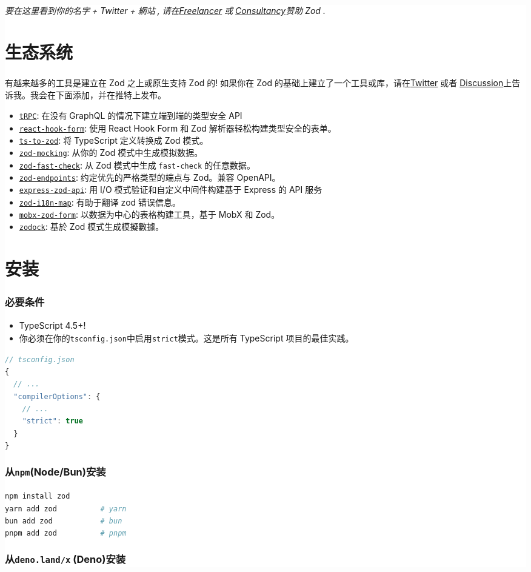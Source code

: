 _要在这里看到你的名字 + Twitter + 網站 , 请在[Freelancer](https://github.com/sponsors/colinhacks) 或 [Consultancy](https://github.com/sponsors/colinhacks)赞助 Zod ._

# 生态系统

有越来越多的工具是建立在 Zod 之上或原生支持 Zod 的! 如果你在 Zod 的基础上建立了一个工具或库，请在[Twitter](https://twitter.com/colinhacks) 或者 [Discussion](https://github.com/colinhacks/zod/discussions)上告诉我。我会在下面添加，并在推特上发布。

-   [`tRPC`](https://github.com/trpc/trpc): 在没有 GraphQL 的情况下建立端到端的类型安全 API
-   [`react-hook-form`](https://github.com/react-hook-form/resolvers): 使用 React Hook Form 和 Zod 解析器轻松构建类型安全的表单。
-   [`ts-to-zod`](https://github.com/fabien0102/ts-to-zod): 将 TypeScript 定义转换成 Zod 模式。
-   [`zod-mocking`](https://github.com/dipasqualew/zod-mocking): 从你的 Zod 模式中生成模拟数据。
-   [`zod-fast-check`](https://github.com/DavidTimms/zod-fast-check): 从 Zod 模式中生成 `fast-check` 的任意数据。
-   [`zod-endpoints`](https://github.com/flock-community/zod-endpoints): 约定优先的严格类型的端点与 Zod。兼容 OpenAPI。
-   [`express-zod-api`](https://github.com/RobinTail/express-zod-api): 用 I/O 模式验证和自定义中间件构建基于 Express 的 API 服务
-   [`zod-i18n-map`](https://github.com/aiji42/zod-i18n): 有助于翻译 zod 错误信息。
-   [`mobx-zod-form`](https://github.com/MonoidDev/mobx-zod-form): 以数据为中心的表格构建工具，基于 MobX 和 Zod。
-   [`zodock`](https://github.com/ItMaga/zodock): 基於 Zod 模式生成模擬數據。

# 安装

### 必要条件

-   TypeScript 4.5+!
-   你必须在你的`tsconfig.json`中启用`strict`模式。这是所有 TypeScript 项目的最佳实践。

```ts
// tsconfig.json
{
  // ...
  "compilerOptions": {
    // ...
    "strict": true
  }
}
```

### 从`npm`(Node/Bun)安装

```sh
npm install zod
yarn add zod          # yarn
bun add zod           # bun
pnpm add zod          # pnpm
```

### 从`deno.land/x` (Deno)安装
